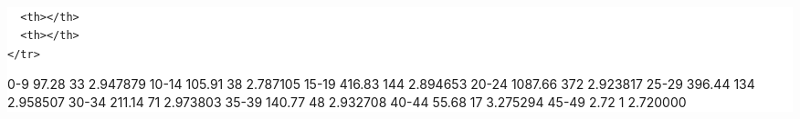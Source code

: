       <th></th>
      <th></th>
    </tr>
  </thead>
  <tbody>
    <tr>
      <th>0-9</th>
      <td>97.28</td>
      <td>33</td>
      <td>2.947879</td>
    </tr>
    <tr>
      <th>10-14</th>
      <td>105.91</td>
      <td>38</td>
      <td>2.787105</td>
    </tr>
    <tr>
      <th>15-19</th>
      <td>416.83</td>
      <td>144</td>
      <td>2.894653</td>
    </tr>
    <tr>
      <th>20-24</th>
      <td>1087.66</td>
      <td>372</td>
      <td>2.923817</td>
    </tr>
    <tr>
      <th>25-29</th>
      <td>396.44</td>
      <td>134</td>
      <td>2.958507</td>
    </tr>
    <tr>
      <th>30-34</th>
      <td>211.14</td>
      <td>71</td>
      <td>2.973803</td>
    </tr>
    <tr>
      <th>35-39</th>
      <td>140.77</td>
      <td>48</td>
      <td>2.932708</td>
    </tr>
    <tr>
      <th>40-44</th>
      <td>55.68</td>
      <td>17</td>
      <td>3.275294</td>
    </tr>
    <tr>
      <th>45-49</th>
      <td>2.72</td>
      <td>1</td>
      <td>2.720000</td>
    </tr>
  </tbody>
</table>
</div>
